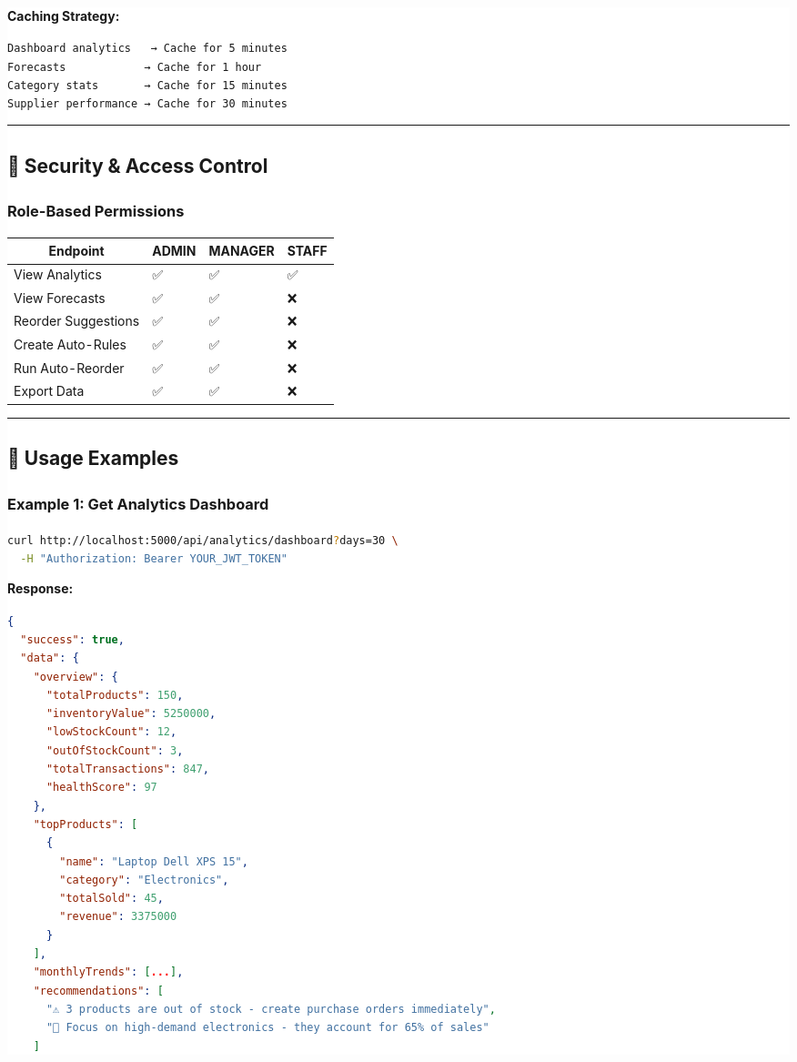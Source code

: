 **Caching Strategy:**
```
Dashboard analytics   → Cache for 5 minutes
Forecasts            → Cache for 1 hour
Category stats       → Cache for 15 minutes
Supplier performance → Cache for 30 minutes
```

---

## 🔐 Security & Access Control

### Role-Based Permissions

| Endpoint | ADMIN | MANAGER | STAFF |
|----------|-------|---------|-------|
| View Analytics | ✅ | ✅ | ✅ |
| View Forecasts | ✅ | ✅ | ❌ |
| Reorder Suggestions | ✅ | ✅ | ❌ |
| Create Auto-Rules | ✅ | ✅ | ❌ |
| Run Auto-Reorder | ✅ | ✅ | ❌ |
| Export Data | ✅ | ✅ | ❌ |

---

## 📝 Usage Examples

### Example 1: Get Analytics Dashboard

```bash
curl http://localhost:5000/api/analytics/dashboard?days=30 \
  -H "Authorization: Bearer YOUR_JWT_TOKEN"
```

**Response:**
```json
{
  "success": true,
  "data": {
    "overview": {
      "totalProducts": 150,
      "inventoryValue": 5250000,
      "lowStockCount": 12,
      "outOfStockCount": 3,
      "totalTransactions": 847,
      "healthScore": 97
    },
    "topProducts": [
      {
        "name": "Laptop Dell XPS 15",
        "category": "Electronics",
        "totalSold": 45,
        "revenue": 3375000
      }
    ],
    "monthlyTrends": [...],
    "recommendations": [
      "⚠️ 3 products are out of stock - create purchase orders immediately",
      "🤖 Focus on high-demand electronics - they account for 65% of sales"
    ]
```